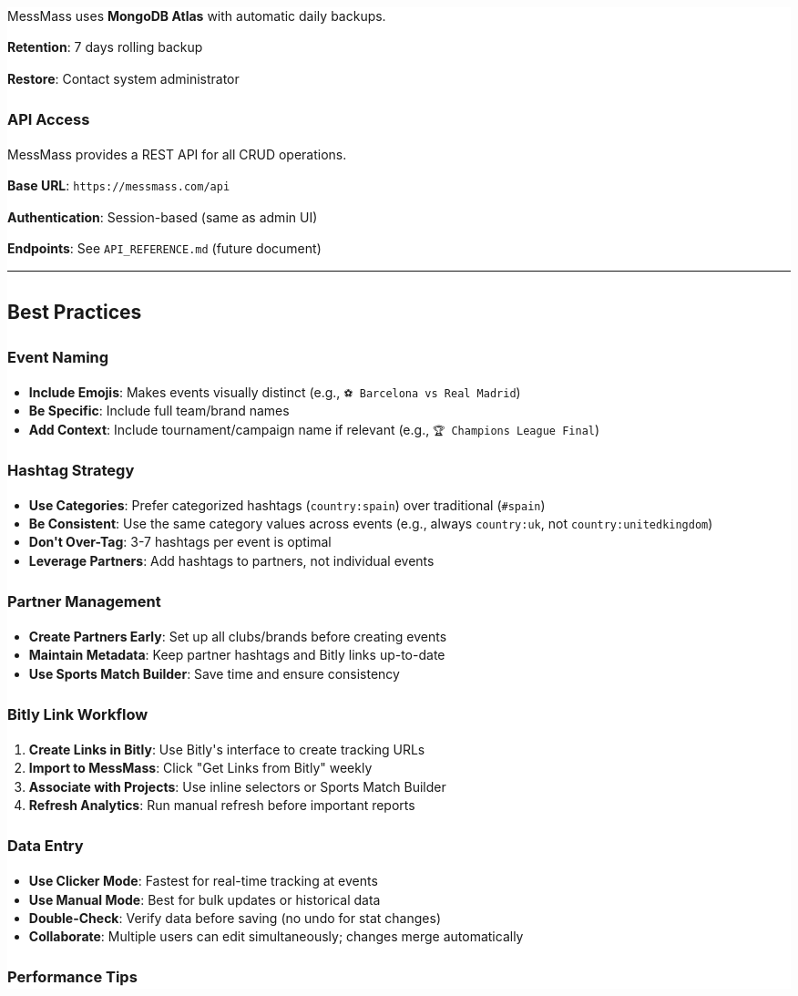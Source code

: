 MessMass uses **MongoDB Atlas** with automatic daily backups.

**Retention**: 7 days rolling backup

**Restore**: Contact system administrator

### API Access

MessMass provides a REST API for all CRUD operations.

**Base URL**: `https://messmass.com/api`

**Authentication**: Session-based (same as admin UI)

**Endpoints**: See `API_REFERENCE.md` (future document)

---

## Best Practices

### Event Naming

- **Include Emojis**: Makes events visually distinct (e.g., `⚽ Barcelona vs Real Madrid`)
- **Be Specific**: Include full team/brand names
- **Add Context**: Include tournament/campaign name if relevant (e.g., `🏆 Champions League Final`)

### Hashtag Strategy

- **Use Categories**: Prefer categorized hashtags (`country:spain`) over traditional (`#spain`)
- **Be Consistent**: Use the same category values across events (e.g., always `country:uk`, not `country:unitedkingdom`)
- **Don't Over-Tag**: 3-7 hashtags per event is optimal
- **Leverage Partners**: Add hashtags to partners, not individual events

### Partner Management

- **Create Partners Early**: Set up all clubs/brands before creating events
- **Maintain Metadata**: Keep partner hashtags and Bitly links up-to-date
- **Use Sports Match Builder**: Save time and ensure consistency

### Bitly Link Workflow

1. **Create Links in Bitly**: Use Bitly's interface to create tracking URLs
2. **Import to MessMass**: Click "Get Links from Bitly" weekly
3. **Associate with Projects**: Use inline selectors or Sports Match Builder
4. **Refresh Analytics**: Run manual refresh before important reports

### Data Entry

- **Use Clicker Mode**: Fastest for real-time tracking at events
- **Use Manual Mode**: Best for bulk updates or historical data
- **Double-Check**: Verify data before saving (no undo for stat changes)
- **Collaborate**: Multiple users can edit simultaneously; changes merge automatically

### Performance Tips
